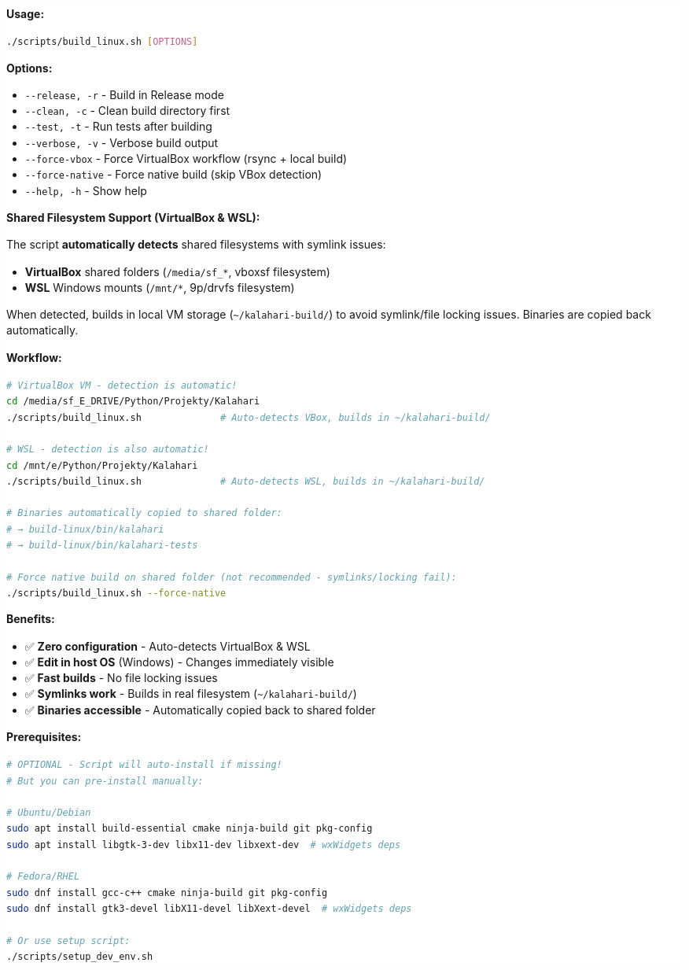 **Usage:**
```bash
./scripts/build_linux.sh [OPTIONS]
```

**Options:**
- `--release, -r` - Build in Release mode
- `--clean, -c` - Clean build directory first
- `--test, -t` - Run tests after building
- `--verbose, -v` - Verbose build output
- `--force-vbox` - Force VirtualBox workflow (rsync + local build)
- `--force-native` - Force native build (skip VBox detection)
- `--help, -h` - Show help

**Shared Filesystem Support (VirtualBox & WSL):**

The script **automatically detects** shared filesystems with symlink issues:
- **VirtualBox** shared folders (`/media/sf_*`, vboxsf filesystem)
- **WSL** Windows mounts (`/mnt/*`, 9p/drvfs filesystem)

When detected, builds in local VM storage (`~/kalahari-build/`) to avoid symlink/file locking issues. Binaries are copied back automatically.

**Workflow:**
```bash
# VirtualBox VM - detection is automatic!
cd /media/sf_E_DRIVE/Python/Projekty/Kalahari
./scripts/build_linux.sh              # Auto-detects VBox, builds in ~/kalahari-build/

# WSL - detection is also automatic!
cd /mnt/e/Python/Projekty/Kalahari
./scripts/build_linux.sh              # Auto-detects WSL, builds in ~/kalahari-build/

# Binaries automatically copied to shared folder:
# → build-linux/bin/kalahari
# → build-linux/bin/kalahari-tests

# Force native build on shared folder (not recommended - symlinks/locking fail):
./scripts/build_linux.sh --force-native
```

**Benefits:**
- ✅ **Zero configuration** - Auto-detects VirtualBox & WSL
- ✅ **Edit in host OS** (Windows) - Changes immediately visible
- ✅ **Fast builds** - No file locking issues
- ✅ **Symlinks work** - Builds in real filesystem (`~/kalahari-build/`)
- ✅ **Binaries accessible** - Automatically copied back to shared folder

**Prerequisites:**
```bash
# OPTIONAL - Script will auto-install if missing!
# But you can pre-install manually:

# Ubuntu/Debian
sudo apt install build-essential cmake ninja-build git pkg-config
sudo apt install libgtk-3-dev libx11-dev libxext-dev  # wxWidgets deps

# Fedora/RHEL
sudo dnf install gcc-c++ cmake ninja-build git pkg-config
sudo dnf install gtk3-devel libX11-devel libXext-devel  # wxWidgets deps

# Or use setup script:
./scripts/setup_dev_env.sh
```
